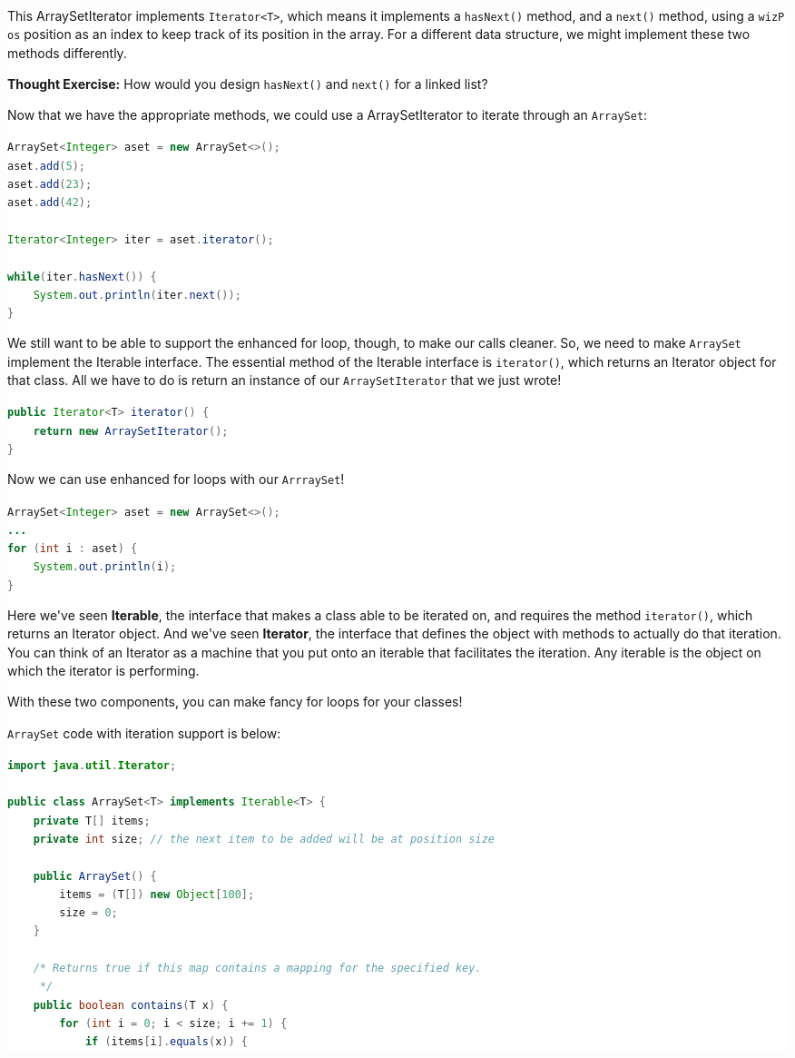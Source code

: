 This ArraySetIterator implements `Iterator<T>`, which means it implements a `hasNext()` method, and a `next()` method, using a `wizPos` position as an index to keep track of its position in the array. For a different data structure, we might implement these two methods differently.

**Thought Exercise:** How would you design `hasNext()` and `next()` for a linked list?

Now that we have the appropriate methods, we could use a ArraySetIterator to iterate through an `ArraySet`:

```java
ArraySet<Integer> aset = new ArraySet<>();
aset.add(5);
aset.add(23);
aset.add(42);

Iterator<Integer> iter = aset.iterator();

while(iter.hasNext()) {
    System.out.println(iter.next());
}
```

We still want to be able to support the enhanced for loop, though, to make our calls cleaner. So, we need to make `ArraySet` implement the Iterable interface. The essential method of the Iterable interface is `iterator()`, which returns an Iterator object for that class. All we have to do is return an instance of our `ArraySetIterator` that we just wrote!

```java
public Iterator<T> iterator() {
    return new ArraySetIterator();
}
```

Now we can use enhanced for loops with our `ArrraySet`!

```java
ArraySet<Integer> aset = new ArraySet<>();
...
for (int i : aset) {
    System.out.println(i);
}
```

Here we've seen **Iterable**, the interface that makes a class able to be iterated on, and requires the method `iterator()`, which returns an Iterator object. And we've seen **Iterator**, the interface that defines the object with methods to actually do that iteration. You can think of an Iterator as a machine that you put onto an iterable that facilitates the iteration. Any iterable is the object on which the iterator is performing.

With these two components, you can make fancy for loops for your classes!

`ArraySet` code with iteration support is below:

```java
import java.util.Iterator;

public class ArraySet<T> implements Iterable<T> {
    private T[] items;
    private int size; // the next item to be added will be at position size

    public ArraySet() {
        items = (T[]) new Object[100];
        size = 0;
    }

    /* Returns true if this map contains a mapping for the specified key.
     */
    public boolean contains(T x) {
        for (int i = 0; i < size; i += 1) {
            if (items[i].equals(x)) {
```
